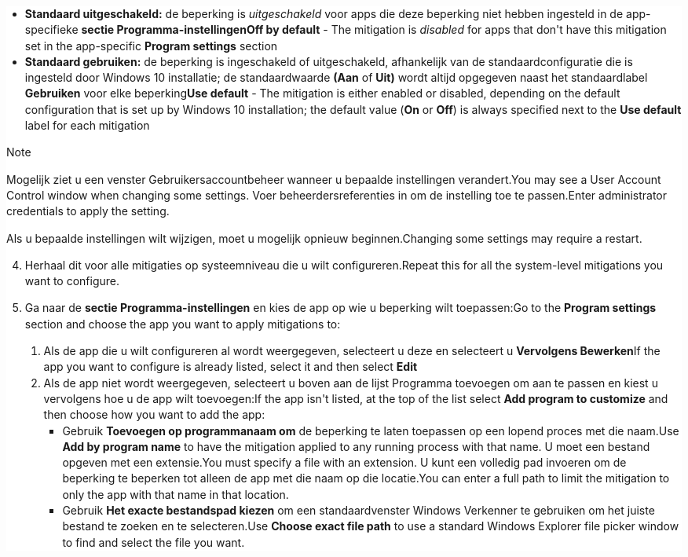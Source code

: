    * <span data-ttu-id="83e65-276">**Standaard uitgeschakeld:** de beperking is *uitgeschakeld* voor apps die deze beperking niet hebben ingesteld in de app-specifieke **sectie Programma-instellingen**</span><span class="sxs-lookup"><span data-stu-id="83e65-276">**Off by default** - The mitigation is *disabled* for apps that don't have this mitigation set in the app-specific **Program settings** section</span></span>
   * <span data-ttu-id="83e65-277">**Standaard gebruiken:** de beperking is ingeschakeld of uitgeschakeld, afhankelijk van de standaardconfiguratie die is ingesteld door Windows 10 installatie; de standaardwaarde **(Aan** of **Uit)** wordt altijd opgegeven naast het standaardlabel **Gebruiken** voor elke beperking</span><span class="sxs-lookup"><span data-stu-id="83e65-277">**Use default** - The mitigation is either enabled or disabled, depending on the default configuration that is set up by Windows 10 installation; the default value (**On** or **Off**) is always specified next to the **Use default** label for each mitigation</span></span>

   > [!NOTE]
   > <span data-ttu-id="83e65-278">Mogelijk ziet u een venster Gebruikersaccountbeheer wanneer u bepaalde instellingen verandert.</span><span class="sxs-lookup"><span data-stu-id="83e65-278">You may see a User Account Control window when changing some settings.</span></span> <span data-ttu-id="83e65-279">Voer beheerdersreferenties in om de instelling toe te passen.</span><span class="sxs-lookup"><span data-stu-id="83e65-279">Enter administrator credentials to apply the setting.</span></span>

   <span data-ttu-id="83e65-280">Als u bepaalde instellingen wilt wijzigen, moet u mogelijk opnieuw beginnen.</span><span class="sxs-lookup"><span data-stu-id="83e65-280">Changing some settings may require a restart.</span></span>

4. <span data-ttu-id="83e65-281">Herhaal dit voor alle mitigaties op systeemniveau die u wilt configureren.</span><span class="sxs-lookup"><span data-stu-id="83e65-281">Repeat this for all the system-level mitigations you want to configure.</span></span>

5. <span data-ttu-id="83e65-282">Ga naar de **sectie Programma-instellingen** en kies de app op wie u beperking wilt toepassen:</span><span class="sxs-lookup"><span data-stu-id="83e65-282">Go to the **Program settings** section and choose the app you want to apply mitigations to:</span></span>

   1. <span data-ttu-id="83e65-283">Als de app die u wilt configureren al wordt weergegeven, selecteert u deze en selecteert u **Vervolgens Bewerken**</span><span class="sxs-lookup"><span data-stu-id="83e65-283">If the app you want to configure is already listed, select it and then select **Edit**</span></span>
   2. <span data-ttu-id="83e65-284">Als de app niet wordt weergegeven, selecteert  u boven aan de lijst Programma toevoegen om aan te passen en kiest u vervolgens hoe u de app wilt toevoegen:</span><span class="sxs-lookup"><span data-stu-id="83e65-284">If the app isn't listed, at the top of the list select **Add program to customize** and then choose how you want to add the app:</span></span>
      * <span data-ttu-id="83e65-285">Gebruik **Toevoegen op programmanaam om** de beperking te laten toepassen op een lopend proces met die naam.</span><span class="sxs-lookup"><span data-stu-id="83e65-285">Use **Add by program name** to have the mitigation applied to any running process with that name.</span></span> <span data-ttu-id="83e65-286">U moet een bestand opgeven met een extensie.</span><span class="sxs-lookup"><span data-stu-id="83e65-286">You must specify a file with an extension.</span></span> <span data-ttu-id="83e65-287">U kunt een volledig pad invoeren om de beperking te beperken tot alleen de app met die naam op die locatie.</span><span class="sxs-lookup"><span data-stu-id="83e65-287">You can enter a full path to limit the mitigation to only the app with that name in that location.</span></span>
      * <span data-ttu-id="83e65-288">Gebruik **Het exacte bestandspad kiezen** om een standaardvenster Windows Verkenner te gebruiken om het juiste bestand te zoeken en te selecteren.</span><span class="sxs-lookup"><span data-stu-id="83e65-288">Use **Choose exact file path** to use a standard Windows Explorer file picker window to find and select the file you want.</span></span>
